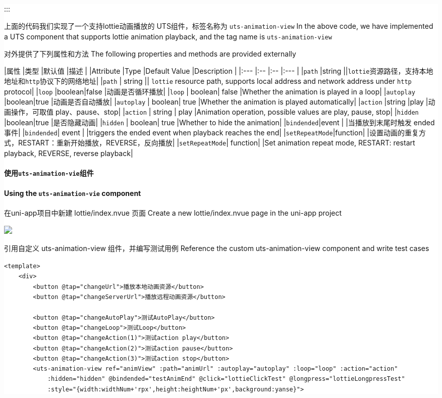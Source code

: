 
:::

上面的代码我们实现了一个支持lottie动画播放的 UTS组件，标签名称为 `uts-animation-view`
In the above code, we have implemented a UTS component that supports lottie animation playback, and the tag name is `uts-animation-view`

对外提供了下列属性和方法
The following properties and methods are provided externally

|属性		|类型	|默认值	|描述	|
|Attribute |Type |Default Value |Description |
|:---		|:--	|:--	|:---	|
|`path`		|string	||`lottie`资源路径，支持本地地址和`http`协议下的网络地址|
|`path` | string || `lottie` resource path, supports local address and network address under `http` protocol|
|`loop`		|boolean|false	|动画是否循环播放|
|`loop` | boolean| false |Whether the animation is played in a loop|
|`autoplay`	|boolean|true	|动画是否自动播放|
|`autoplay` | boolean| true |Whether the animation is played automatically|
|`action`	|string	|play	|动画操作，可取值 play、pause、stop|
|`action` | string | play |Animation operation, possible values are play, pause, stop|
|`hidden`	|boolean|true	|是否隐藏动画|
|`hidden` | boolean| true |Whether to hide the animation|
|`bindended`|event	|		|当播放到末尾时触发 ended 事件|
|`bindended`| event | |triggers the ended event when playback reaches the end|
|`setRepeatMode`|function|	|设置动画的重复方式，RESTART：重新开始播放，REVERSE，反向播放|
|`setRepeatMode`| function| |Set animation repeat mode, RESTART: restart playback, REVERSE, reverse playback|


#### 使用`uts-animation-vie`组件
#### Using the `uts-animation-vie` component

在uni-app项目中新建 lottie/index.nvue 页面
Create a new lottie/index.nvue page in the uni-app project

![](https://native-res.dcloud.net.cn/images/uts/component/lottie_use_file.jpg)

引用自定义 uts-animation-view 组件，并编写测试用例
Reference the custom uts-animation-view component and write test cases

```
<template>
    <div>
        <button @tap="changeUrl">播放本地动画资源</button>
		<button @tap="changeServerUrl">播放远程动画资源</button>
		
        <button @tap="changeAutoPlay">测试AutoPlay</button>
        <button @tap="changeLoop">测试Loop</button>
        <button @tap="changeAction(1)">测试action play</button>
        <button @tap="changeAction(2)">测试action pause</button>
        <button @tap="changeAction(3)">测试action stop</button>
        <uts-animation-view ref="animView" :path="animUrl" :autoplay="autoplay" :loop="loop" :action="action"
            :hidden="hidden" @bindended="testAnimEnd" @click="lottieClickTest" @longpress="lottieLongpressTest"
            :style="{width:widthNum+'rpx',height:heightNum+'px',background:yanse}">
```